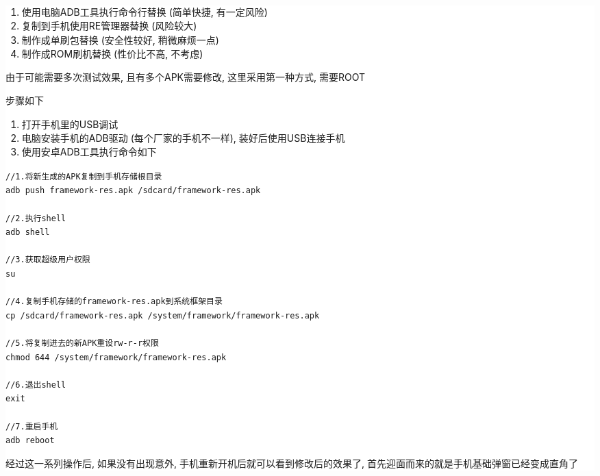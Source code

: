 1. 使用电脑ADB工具执行命令行替换 (简单快捷, 有一定风险)
2. 复制到手机使用RE管理器替换 (风险较大)
3. 制作成单刷包替换 (安全性较好, 稍微麻烦一点)
4. 制作成ROM刷机替换 (性价比不高, 不考虑)

由于可能需要多次测试效果, 且有多个APK需要修改, 这里采用第一种方式, 需要ROOT

步骤如下
1. 打开手机里的USB调试
2. 电脑安装手机的ADB驱动 (每个厂家的手机不一样), 装好后使用USB连接手机
3. 使用安卓ADB工具执行命令如下

```
//1.将新生成的APK复制到手机存储根目录
adb push framework-res.apk /sdcard/framework-res.apk

//2.执行shell
adb shell

//3.获取超级用户权限
su

//4.复制手机存储的framework-res.apk到系统框架目录
cp /sdcard/framework-res.apk /system/framework/framework-res.apk

//5.将复制进去的新APK重设rw-r-r权限
chmod 644 /system/framework/framework-res.apk

//6.退出shell
exit

//7.重启手机
adb reboot
```

经过这一系列操作后, 如果没有出现意外, 手机重新开机后就可以看到修改后的效果了, 首先迎面而来的就是手机基础弹窗已经变成直角了
